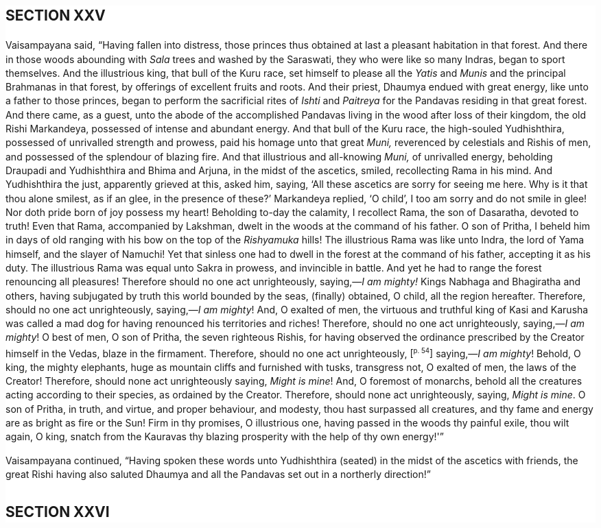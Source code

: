 ## SECTION XXV

Vaisampayana said, “Having fallen into distress, those princes thus obtained at last a pleasant habitation in that forest. And there in those woods abounding with _Sala_ trees and washed by the Saraswati, they who were like so many Indras, began to sport themselves. And the illustrious king, that bull of the Kuru race, set himself to please all the _Yatis_ and _Munis_ and the principal Brahmanas in that forest, by offerings of excellent fruits and roots. And their priest, Dhaumya endued with great energy, like unto a father to those princes, began to perform the sacrificial rites of _Ishti_ and _Paitreya_ for the Pandavas residing in that great forest. And there came, as a guest, unto the abode of the accomplished Pandavas living in the wood after loss of their kingdom, the old Rishi Markandeya, possessed of intense and abundant energy. And that bull of the Kuru race, the high-souled Yudhishthira, possessed of unrivalled strength and prowess, paid his homage unto that great _Muni,_ reverenced by celestials and Rishis of men, and possessed of the splendour of blazing fire. And that illustrious and all-knowing _Muni,_ of unrivalled energy, beholding Draupadi and Yudhishthira and Bhima and Arjuna, in the midst of the ascetics, smiled, recollecting Rama in his mind. And Yudhishthira the just, apparently grieved at this, asked him, saying, ‘All these ascetics are sorry for seeing me here. Why is it that thou alone smilest, as if an glee, in the presence of these?’ Markandeya replied, ‘O child’, I too am sorry and do not smile in glee! Nor doth pride born of joy possess my heart! Beholding to-day the calamity, I recollect Rama, the son of Dasaratha, devoted to truth! Even that Rama, accompanied by Lakshman, dwelt in the woods at the command of his father. O son of Pritha, I beheld him in days of old ranging with his bow on the top of the _Rishyamuka_ hills! The illustrious Rama was like unto Indra, the lord of Yama himself, and the slayer of Namuchi! Yet that sinless one had to dwell in the forest at the command of his father, accepting it as his duty. The illustrious Rama was equal unto Sakra in prowess, and invincible in battle. And yet he had to range the forest renouncing all pleasures! Therefore should no one act unrighteously, saying,—_I am mighty!_ Kings Nabhaga and Bhagiratha and others, having subjugated by truth this world bounded by the seas, (finally) obtained, O child, all the region hereafter. Therefore, should no one act unrighteously, saying,—_I am mighty_! And, O exalted of men, the virtuous and truthful king of Kasi and Karusha was called a mad dog for having renounced his territories and riches! Therefore, should no one act unrighteously, saying,—_I am mighty_! O best of men, O son of Pritha, the seven righteous Rishis, for having observed the ordinance prescribed by the Creator himself in the Vedas, blaze in the firmament. Therefore, should no one act unrighteously, <span id="p54">[<sup><small>p. 54</small></sup>]</span> saying,—_I am mighty_! Behold, O king, the mighty elephants, huge as mountain cliffs and furnished with tusks, transgress not, O exalted of men, the laws of the Creator! Therefore, should none act unrighteously saying, _Might is mine_! And, O foremost of monarchs, behold all the creatures acting according to their species, as ordained by the Creator. Therefore, should none act unrighteously, saying, _Might is mine_. O son of Pritha, in truth, and virtue, and proper behaviour, and modesty, thou hast surpassed all creatures, and thy fame and energy are as bright as fire or the Sun! Firm in thy promises, O illustrious one, having passed in the woods thy painful exile, thou wilt again, O king, snatch from the Kauravas thy blazing prosperity with the help of thy own energy!'”

Vaisampayana continued, “Having spoken these words unto Yudhishthira (seated) in the midst of the ascetics with friends, the great Rishi having also saluted Dhaumya and all the Pandavas set out in a northerly direction!”


## SECTION XXVI
